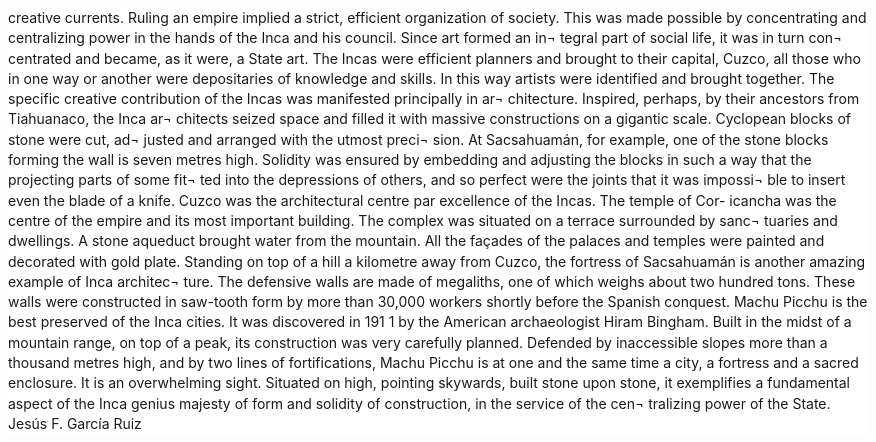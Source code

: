 creative currents. Ruling an empire implied
a strict, efficient organization of society.
This was made possible by concentrating
and centralizing power in the hands of the
Inca and his council. Since art formed an in¬
tegral part of social life, it was in turn con¬
centrated and became, as it were, a State
art. The Incas were efficient planners and
brought to their capital, Cuzco, all those
who in one way or another were
depositaries of knowledge and skills. In this
way artists were identified and brought
together.
The specific creative contribution of the
Incas was manifested principally in ar¬
chitecture. Inspired, perhaps, by their
ancestors from Tiahuanaco, the Inca ar¬
chitects seized space and filled it with
massive constructions on a gigantic scale.
Cyclopean blocks of stone were cut, ad¬
justed and arranged with the utmost preci¬
sion. At Sacsahuamán, for example, one of
the stone blocks forming the wall is seven
metres high. Solidity was ensured by
embedding and adjusting the blocks in such
a way that the projecting parts of some fit¬
ted into the depressions of others, and so
perfect were the joints that it was impossi¬
ble to insert even the blade of a knife.
Cuzco was the architectural centre par
excellence of the Incas. The temple of Cor-
icancha was the centre of the empire and its
most important building. The complex was
situated on a terrace surrounded by sanc¬
tuaries and dwellings. A stone aqueduct
brought water from the mountain. All the
façades of the palaces and temples were
painted and decorated with gold plate.
Standing on top of a hill a kilometre away
from Cuzco, the fortress of Sacsahuamán is
another amazing example of Inca architec¬
ture. The defensive walls are made of
megaliths, one of which weighs about two
hundred tons. These walls were constructed
in saw-tooth form by more than 30,000
workers shortly before the Spanish
conquest.
Machu Picchu is the best preserved of the
Inca cities. It was discovered in 191 1 by the
American archaeologist Hiram Bingham.
Built in the midst of a mountain range, on
top of a peak, its construction was very
carefully planned. Defended by inaccessible
slopes more than a thousand metres high,
and by two lines of fortifications, Machu
Picchu is at one and the same time a city, a
fortress and a sacred enclosure. It is an
overwhelming sight. Situated on high,
pointing skywards, built stone upon stone,
it exemplifies a fundamental aspect of the
Inca genius majesty of form and solidity
of construction, in the service of the cen¬
tralizing power of the State.
Jesús F. García Ruiz